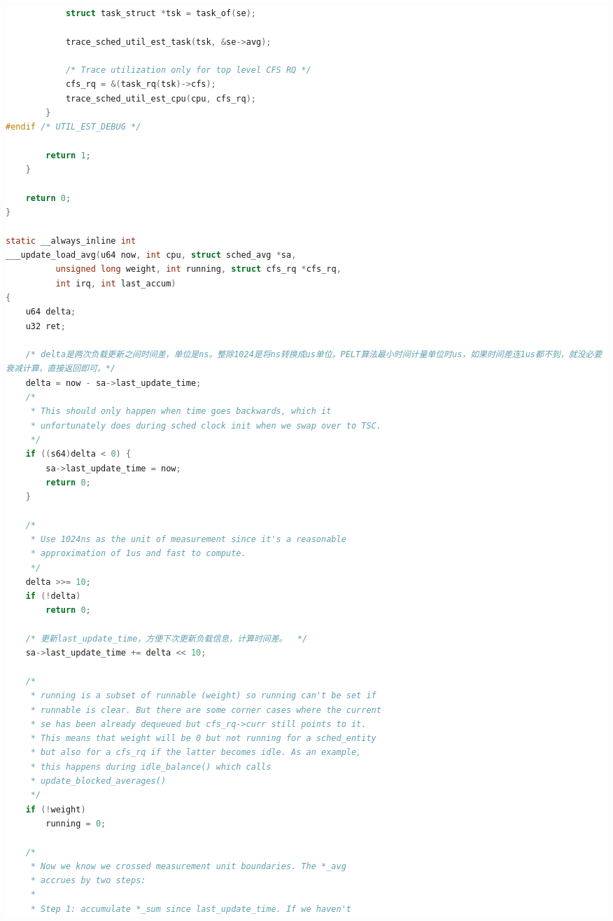 ```c
			struct task_struct *tsk = task_of(se);

			trace_sched_util_est_task(tsk, &se->avg);

			/* Trace utilization only for top level CFS RQ */
			cfs_rq = &(task_rq(tsk)->cfs);
			trace_sched_util_est_cpu(cpu, cfs_rq);
		}
#endif /* UTIL_EST_DEBUG */

		return 1;
	}

	return 0;
}

static __always_inline int
___update_load_avg(u64 now, int cpu, struct sched_avg *sa,
		  unsigned long weight, int running, struct cfs_rq *cfs_rq,
		  int irq, int last_accum)
{
	u64 delta;
	u32 ret;

    /* delta是两次负载更新之间时间差，单位是ns。整除1024是将ns转换成us单位。PELT算法最小时间计量单位时us，如果时间差连1us都不到，就没必要衰减计算，直接返回即可。*/
	delta = now - sa->last_update_time;
	/*
	 * This should only happen when time goes backwards, which it
	 * unfortunately does during sched clock init when we swap over to TSC.
	 */
	if ((s64)delta < 0) {
		sa->last_update_time = now;
		return 0;
	}

	/*
	 * Use 1024ns as the unit of measurement since it's a reasonable
	 * approximation of 1us and fast to compute.
	 */
	delta >>= 10;
	if (!delta)
		return 0;

    /* 更新last_update_time，方便下次更新负载信息，计算时间差。  */
	sa->last_update_time += delta << 10;

	/*
	 * running is a subset of runnable (weight) so running can't be set if
	 * runnable is clear. But there are some corner cases where the current
	 * se has been already dequeued but cfs_rq->curr still points to it.
	 * This means that weight will be 0 but not running for a sched_entity
	 * but also for a cfs_rq if the latter becomes idle. As an example,
	 * this happens during idle_balance() which calls
	 * update_blocked_averages()
	 */
	if (!weight)
		running = 0;

	/*
	 * Now we know we crossed measurement unit boundaries. The *_avg
	 * accrues by two steps:
	 *
	 * Step 1: accumulate *_sum since last_update_time. If we haven't
```
